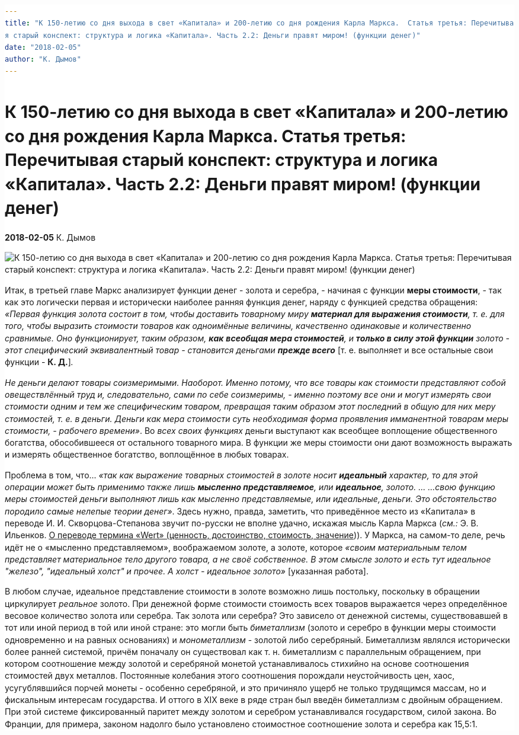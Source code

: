 ```yaml
---
title: "К 150-летию со дня выхода в свет «Капитала» и 200-летию со дня рождения Карла Маркса.  Статья третья: Перечитывая старый конспект: структура и логика «Капитала». Часть 2.2: Деньги правят миром! (функции денег)"
date: "2018-02-05"
author: "К. Дымов"
---
```


# К 150-летию со дня выхода в свет «Капитала» и 200-летию со дня рождения Карла Маркса.  Статья третья: Перечитывая старый конспект: структура и логика «Капитала». Часть 2.2: Деньги правят миром! (функции денег)

**2018-02-05** К. Дымов

![К 150-летию со дня выхода в свет «Капитала» и 200-летию со дня рождения Карла Маркса. Статья третья: Перечитывая старый конспект: структура и логика «Капитала». Часть 2.2: Деньги правят миром! (функции денег)](http://devrimciproletarya.net/wp-content/uploads/2017/09/marx4.jpg)

Итак, в третьей главе Маркс анализирует функции денег - золота и серебра, - начиная с функции **меры стоимости**, - так как это логически первая и исторически наиболее ранняя функция денег, наряду с функцией средства обращения: *«Первая функция золота состоит в том, чтобы доставить товарному миру **материал для выражения стоимости**, т. е. для того, чтобы выразить стоимости товаров как одноимённые величины, качественно одинаковые и количественно сравнимые. Оно функционирует, таким образом, **как** **всеобщая мера стоимостей**, и **только в силу этой функции** золото - этот специфический эквивалентный товар - становится деньгами **прежде всего*** [т. е. выполняет и все остальные свои функции - **К. Д.**]*.*

*Не деньги делают товары соизмеримыми. Наоборот. Именно потому, что все товары как стоимости представляют собой овеществлённый труд и, следовательно, сами по себе соизмеримы, - именно поэтому все они и могут измерять свои стоимости одним и тем же специфическим товаром, превращая таким образом этот последний в общую для них меру стоимостей, т. е. в деньги. Деньги как мера* *стоимости суть необходимая форма проявления имманентной товарам меры стоимости, - рабочего времени»*. Во *всех своих функциях* деньги выступают как всеобщее воплощение общественного богатства, обособившееся от остального товарного мира. В функции же меры стоимости они дают возможность выражать и измерять общественное богатство, воплощённое в любых товарах.

Проблема в том, что... *«так как выражение товарных стоимостей в золоте носит **идеальный** характер, то для этой операции может быть применимо также лишь **мысленно представляемое**, или **идеальное**, золото. ... ...свою функцию меры стоимостей деньги выполняют лишь как мысленно представляемые, или идеальные, деньги. Это обстоятельство породило самые нелепые теории денег»*. Здесь нужно, правда, заметить, что приведённое место из «Капитала» в переводе И. И. Скворцова-Степанова звучит по-русски не вполне удачно, искажая мысль Карла Маркса (*см.:* Э. В. Ильенков. [О переводе термина «Wert» (ценность, достоинство, стоимость, значение](http://caute.ru/ilyenkov/texts/daik/wert.html))). У Маркса, на самом-то деле, речь идёт не о «мысленно представляемом», воображаемом золоте, а золоте, которое *«своим материальным телом представляет материальное тело другого товара, а не своё собственное. В этом смысле золото и есть тут идеальное "железо", "идеальный холст" и прочее. А холст - идеальное золото»* [указанная работа].

В любом случае, идеальное представление стоимости в золоте возможно лишь постольку, поскольку в обращении циркулирует *реальное* золото. При денежной форме стоимости стоимость всех товаров выражается через определённое весовое количество золота или серебра. Так золота или серебра? Это зависело от денежной системы, существовавшей в тот или иной период в той или иной стране: это могли быть *биметаллизм* (золото и серебро в функции меры стоимости одновременно и на равных основаниях) и *монометаллизм* - золотой либо серебряный. Биметаллизм являлся исторически более ранней системой, причём поначалу он существовал как т. н. биметаллизм с параллельным обращением, при котором соотношение между золотой и серебряной монетой устанавливалось стихийно на основе соотношения стоимостей двух металлов. Постоянные колебания этого соотношения порождали неустойчивость цен, хаос, усугублявшийся порчей монеты - особенно серебряной, и это причиняло ущерб не только трудящимся массам, но и фискальным интересам государства. И оттого в XIX веке в ряде стран был введён биметаллизм с двойным обращением. При этой системе фиксированный паритет между золотом и серебром устанавливался государством, силой закона. Во Франции, для примера, законом надолго было установлено стоимостное соотношение золота и серебра как 15,5:1.
